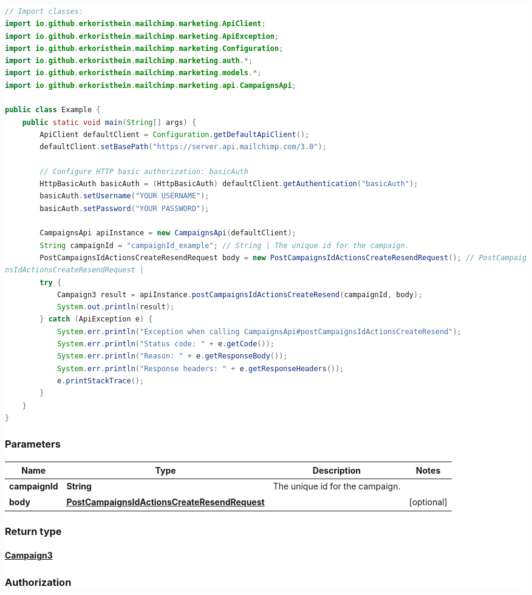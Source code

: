 ```java
// Import classes:
import io.github.erkoristhein.mailchimp.marketing.ApiClient;
import io.github.erkoristhein.mailchimp.marketing.ApiException;
import io.github.erkoristhein.mailchimp.marketing.Configuration;
import io.github.erkoristhein.mailchimp.marketing.auth.*;
import io.github.erkoristhein.mailchimp.marketing.models.*;
import io.github.erkoristhein.mailchimp.marketing.api.CampaignsApi;

public class Example {
    public static void main(String[] args) {
        ApiClient defaultClient = Configuration.getDefaultApiClient();
        defaultClient.setBasePath("https://server.api.mailchimp.com/3.0");
        
        // Configure HTTP basic authorization: basicAuth
        HttpBasicAuth basicAuth = (HttpBasicAuth) defaultClient.getAuthentication("basicAuth");
        basicAuth.setUsername("YOUR USERNAME");
        basicAuth.setPassword("YOUR PASSWORD");

        CampaignsApi apiInstance = new CampaignsApi(defaultClient);
        String campaignId = "campaignId_example"; // String | The unique id for the campaign.
        PostCampaignsIdActionsCreateResendRequest body = new PostCampaignsIdActionsCreateResendRequest(); // PostCampaignsIdActionsCreateResendRequest | 
        try {
            Campaign3 result = apiInstance.postCampaignsIdActionsCreateResend(campaignId, body);
            System.out.println(result);
        } catch (ApiException e) {
            System.err.println("Exception when calling CampaignsApi#postCampaignsIdActionsCreateResend");
            System.err.println("Status code: " + e.getCode());
            System.err.println("Reason: " + e.getResponseBody());
            System.err.println("Response headers: " + e.getResponseHeaders());
            e.printStackTrace();
        }
    }
}
```

### Parameters


| Name | Type | Description  | Notes |
|------------- | ------------- | ------------- | -------------|
| **campaignId** | **String**| The unique id for the campaign. | |
| **body** | [**PostCampaignsIdActionsCreateResendRequest**](PostCampaignsIdActionsCreateResendRequest.md)|  | [optional] |

### Return type

[**Campaign3**](Campaign3.md)

### Authorization
